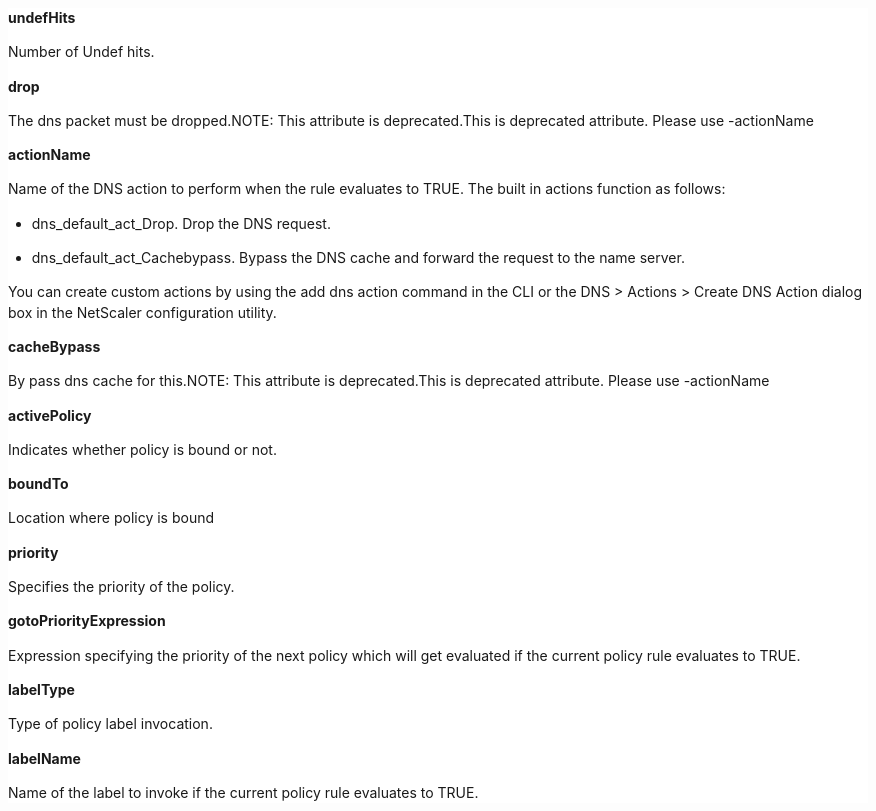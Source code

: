 
<b>undefHits</b>

Number of Undef hits.



<b>drop</b>

The dns packet must be dropped.NOTE: This attribute is deprecated.This is deprecated attribute. Please use -actionName



<b>actionName</b>

Name of the DNS action to perform when the rule evaluates to TRUE. The built in actions function as follows:

* dns_default_act_Drop. Drop the DNS request.

* dns_default_act_Cachebypass. Bypass the DNS cache and forward the request to the name server.

You can create custom actions by using the add dns action command in the CLI or the DNS > Actions > Create DNS Action dialog box in the NetScaler configuration utility.



<b>cacheBypass</b>

By pass dns cache for this.NOTE: This attribute is deprecated.This is deprecated attribute. Please use -actionName



<b>activePolicy</b>

Indicates whether policy is bound or not.



<b>boundTo</b>

Location where policy is bound



<b>priority</b>

Specifies the priority of the policy.



<b>gotoPriorityExpression</b>

Expression specifying the priority of the next policy which will get evaluated if the current policy rule evaluates to TRUE.



<b>labelType</b>

Type of policy label invocation.



<b>labelName</b>

Name of the label to invoke if the current policy rule evaluates to TRUE.
